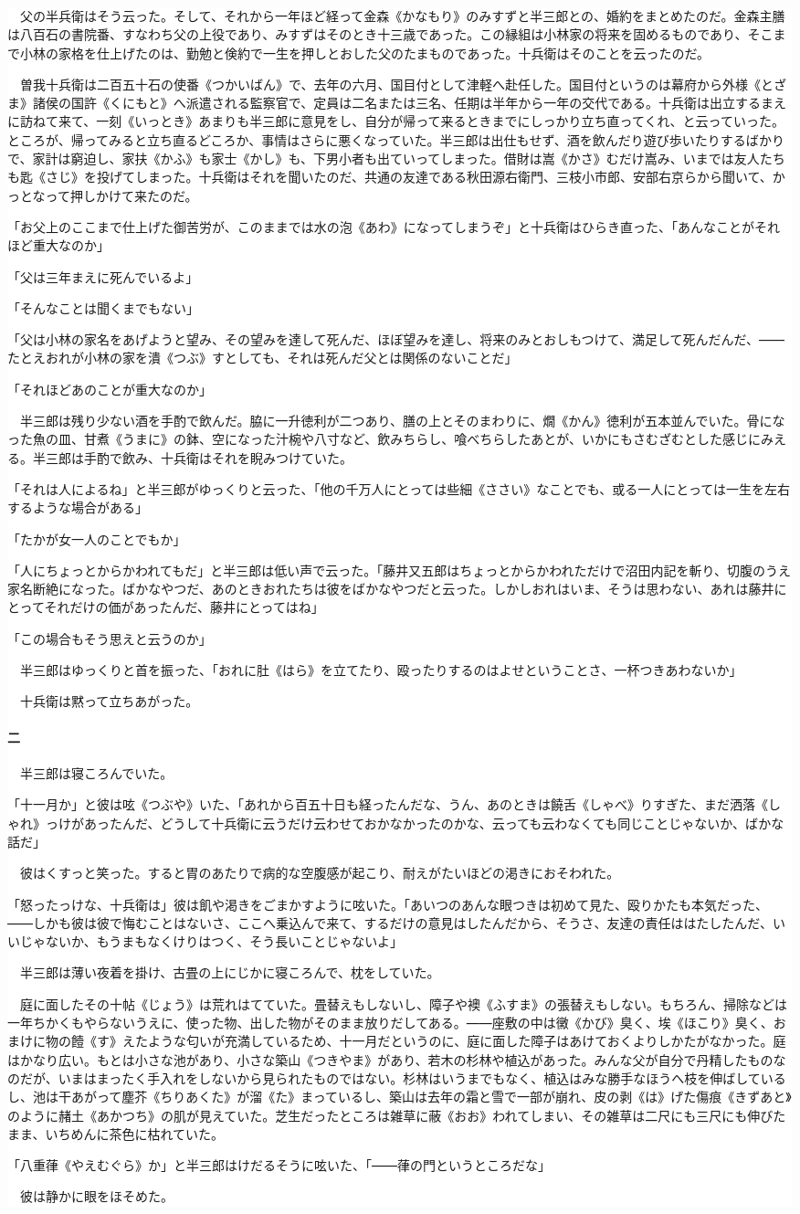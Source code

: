 　父の半兵衛はそう云った。そして、それから一年ほど経って金森《かなもり》のみすずと半三郎との、婚約をまとめたのだ。金森主膳は八百石の書院番、すなわち父の上役であり、みすずはそのとき十三歳であった。この縁組は小林家の将来を固めるものであり、そこまで小林の家格を仕上げたのは、勤勉と倹約で一生を押しとおした父のたまものであった。十兵衛はそのことを云ったのだ。

　曽我十兵衛は二百五十石の使番《つかいばん》で、去年の六月、国目付として津軽へ赴任した。国目付というのは幕府から外様《とざま》諸侯の国許《くにもと》へ派遣される監察官で、定員は二名または三名、任期は半年から一年の交代である。十兵衛は出立するまえに訪ねて来て、一刻《いっとき》あまりも半三郎に意見をし、自分が帰って来るときまでにしっかり立ち直ってくれ、と云っていった。ところが、帰ってみると立ち直るどころか、事情はさらに悪くなっていた。半三郎は出仕もせず、酒を飲んだり遊び歩いたりするばかりで、家計は窮迫し、家扶《かふ》も家士《かし》も、下男小者も出ていってしまった。借財は嵩《かさ》むだけ嵩み、いまでは友人たちも匙《さじ》を投げてしまった。十兵衛はそれを聞いたのだ、共通の友達である秋田源右衛門、三枝小市郎、安部右京らから聞いて、かっとなって押しかけて来たのだ。

「お父上のここまで仕上げた御苦労が、このままでは水の泡《あわ》になってしまうぞ」と十兵衛はひらき直った、「あんなことがそれほど重大なのか」

「父は三年まえに死んでいるよ」

「そんなことは聞くまでもない」

「父は小林の家名をあげようと望み、その望みを達して死んだ、ほぼ望みを達し、将来のみとおしもつけて、満足して死んだんだ、――たとえおれが小林の家を潰《つぶ》すとしても、それは死んだ父とは関係のないことだ」

「それほどあのことが重大なのか」

　半三郎は残り少ない酒を手酌で飲んだ。脇に一升徳利が二つあり、膳の上とそのまわりに、燗《かん》徳利が五本並んでいた。骨になった魚の皿、甘煮《うまに》の鉢、空になった汁椀や八寸など、飲みちらし、喰べちらしたあとが、いかにもさむざむとした感じにみえる。半三郎は手酌で飲み、十兵衛はそれを睨みつけていた。

「それは人によるね」と半三郎がゆっくりと云った、「他の千万人にとっては些細《ささい》なことでも、或る一人にとっては一生を左右するような場合がある」

「たかが女一人のことでもか」

「人にちょっとからかわれてもだ」と半三郎は低い声で云った。「藤井又五郎はちょっとからかわれただけで沼田内記を斬り、切腹のうえ家名断絶になった。ばかなやつだ、あのときおれたちは彼をばかなやつだと云った。しかしおれはいま、そうは思わない、あれは藤井にとってそれだけの価があったんだ、藤井にとってはね」

「この場合もそう思えと云うのか」

　半三郎はゆっくりと首を振った、「おれに肚《はら》を立てたり、殴ったりするのはよせということさ、一杯つきあわないか」

　十兵衛は黙って立ちあがった。



#### 二




　半三郎は寝ころんでいた。

「十一月か」と彼は呟《つぶや》いた、「あれから百五十日も経ったんだな、うん、あのときは饒舌《しゃべ》りすぎた、まだ洒落《しゃれ》っけがあったんだ、どうして十兵衛に云うだけ云わせておかなかったのかな、云っても云わなくても同じことじゃないか、ばかな話だ」

　彼はくすっと笑った。すると胃のあたりで病的な空腹感が起こり、耐えがたいほどの渇きにおそわれた。

「怒ったっけな、十兵衛は」彼は飢や渇きをごまかすように呟いた。「あいつのあんな眼つきは初めて見た、殴りかたも本気だった、――しかも彼は彼で悔むことはないさ、ここへ乗込んで来て、するだけの意見はしたんだから、そうさ、友達の責任ははたしたんだ、いいじゃないか、もうまもなくけりはつく、そう長いことじゃないよ」

　半三郎は薄い夜着を掛け、古畳の上にじかに寝ころんで、枕をしていた。

　庭に面したその十帖《じょう》は荒れはてていた。畳替えもしないし、障子や襖《ふすま》の張替えもしない。もちろん、掃除などは一年ちかくもやらないうえに、使った物、出した物がそのまま放りだしてある。――座敷の中は黴《かび》臭く、埃《ほこり》臭く、おまけに物の饐《す》えたような匂いが充満しているため、十一月だというのに、庭に面した障子はあけておくよりしかたがなかった。庭はかなり広い。もとは小さな池があり、小さな築山《つきやま》があり、若木の杉林や植込があった。みんな父が自分で丹精したものなのだが、いまはまったく手入れをしないから見られたものではない。杉林はいうまでもなく、植込はみな勝手なほうへ枝を伸ばしているし、池は干あがって塵芥《ちりあくた》が溜《た》まっているし、築山は去年の霜と雪で一部が崩れ、皮の剥《は》げた傷痕《きずあと》のように赭土《あかつち》の肌が見えていた。芝生だったところは雑草に蔽《おお》われてしまい、その雑草は二尺にも三尺にも伸びたまま、いちめんに茶色に枯れていた。

「八重葎《やえむぐら》か」と半三郎はけだるそうに呟いた、「――葎の門というところだな」

　彼は静かに眼をほそめた。

